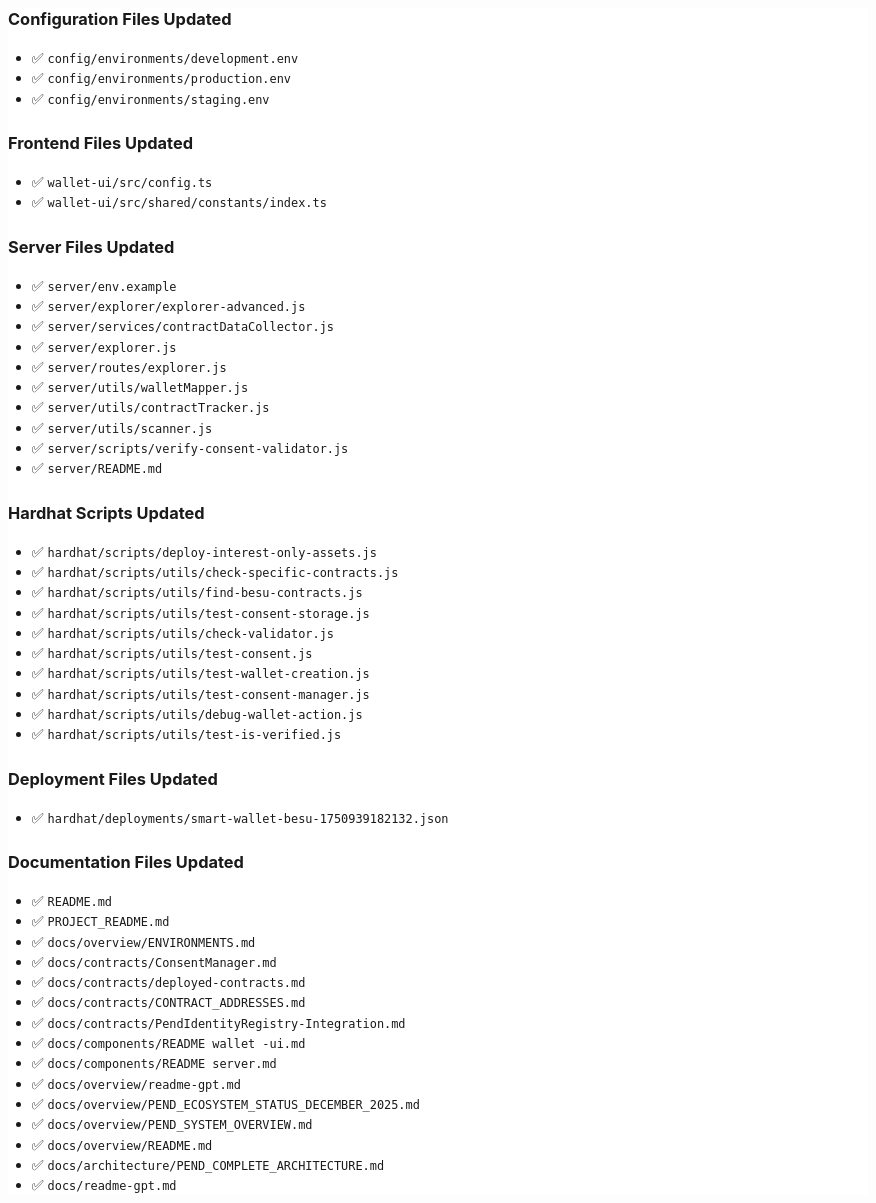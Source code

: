 ### **Configuration Files Updated**
- ✅ `config/environments/development.env`
- ✅ `config/environments/production.env`
- ✅ `config/environments/staging.env`

### **Frontend Files Updated**
- ✅ `wallet-ui/src/config.ts`
- ✅ `wallet-ui/src/shared/constants/index.ts`

### **Server Files Updated**
- ✅ `server/env.example`
- ✅ `server/explorer/explorer-advanced.js`
- ✅ `server/services/contractDataCollector.js`
- ✅ `server/explorer.js`
- ✅ `server/routes/explorer.js`
- ✅ `server/utils/walletMapper.js`
- ✅ `server/utils/contractTracker.js`
- ✅ `server/utils/scanner.js`
- ✅ `server/scripts/verify-consent-validator.js`
- ✅ `server/README.md`

### **Hardhat Scripts Updated**
- ✅ `hardhat/scripts/deploy-interest-only-assets.js`
- ✅ `hardhat/scripts/utils/check-specific-contracts.js`
- ✅ `hardhat/scripts/utils/find-besu-contracts.js`
- ✅ `hardhat/scripts/utils/test-consent-storage.js`
- ✅ `hardhat/scripts/utils/check-validator.js`
- ✅ `hardhat/scripts/utils/test-consent.js`
- ✅ `hardhat/scripts/utils/test-wallet-creation.js`
- ✅ `hardhat/scripts/utils/test-consent-manager.js`
- ✅ `hardhat/scripts/utils/debug-wallet-action.js`
- ✅ `hardhat/scripts/utils/test-is-verified.js`

### **Deployment Files Updated**
- ✅ `hardhat/deployments/smart-wallet-besu-1750939182132.json`

### **Documentation Files Updated**
- ✅ `README.md`
- ✅ `PROJECT_README.md`
- ✅ `docs/overview/ENVIRONMENTS.md`
- ✅ `docs/contracts/ConsentManager.md`
- ✅ `docs/contracts/deployed-contracts.md`
- ✅ `docs/contracts/CONTRACT_ADDRESSES.md`
- ✅ `docs/contracts/PendIdentityRegistry-Integration.md`
- ✅ `docs/components/README wallet -ui.md`
- ✅ `docs/components/README server.md`
- ✅ `docs/overview/readme-gpt.md`
- ✅ `docs/overview/PEND_ECOSYSTEM_STATUS_DECEMBER_2025.md`
- ✅ `docs/overview/PEND_SYSTEM_OVERVIEW.md`
- ✅ `docs/overview/README.md`
- ✅ `docs/architecture/PEND_COMPLETE_ARCHITECTURE.md`
- ✅ `docs/readme-gpt.md`
